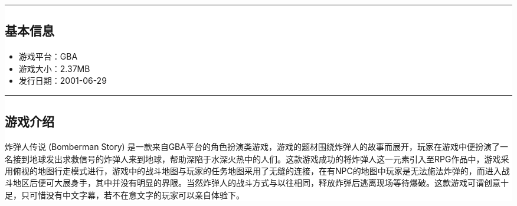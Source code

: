  <hr><h2>&#22522;&#26412;&#20449;&#24687;</h2> <ul><li>&#28216;&#25103;&#24179;&#21488;&#65306;GBA</li> <li>&#28216;&#25103;&#22823;&#23567;&#65306;2.37MB</li> <li>&#21457;&#34892;&#26085;&#26399;&#65306;2001-06-29</li> </ul><hr><h2>&#28216;&#25103;&#20171;&#32461;</h2> <p>&#28856;&#24377;&#20154;&#20256;&#35828; (Bomberman Story) &#26159;&#19968;&#27454;&#26469;&#33258;GBA&#24179;&#21488;&#30340;&#35282;&#33394;&#25198;&#28436;&#31867;&#28216;&#25103;&#65292;&#28216;&#25103;&#30340;&#39064;&#26448;&#22260;&#32469;&#28856;&#24377;&#20154;&#30340;&#25925;&#20107;&#32780;&#23637;&#24320;&#65292;&#29609;&#23478;&#22312;&#28216;&#25103;&#20013;&#20415;&#25198;&#28436;&#20102;&#19968;&#21517;&#25509;&#21040;&#22320;&#29699;&#21457;&#20986;&#27714;&#25937;&#20449;&#21495;&#30340;&#28856;&#24377;&#20154;&#26469;&#21040;&#22320;&#29699;&#65292;&#24110;&#21161;&#28145;&#38519;&#20110;&#27700;&#28145;&#28779;&#28909;&#20013;&#30340;&#20154;&#20204;&#12290;&#36825;&#27454;&#28216;&#25103;&#25104;&#21151;&#30340;&#23558;&#28856;&#24377;&#20154;&#36825;&#19968;&#20803;&#32032;&#24341;&#20837;&#33267;RPG&#20316;&#21697;&#20013;&#65292;&#28216;&#25103;&#37319;&#29992;&#20463;&#35270;&#30340;&#22320;&#22270;&#34892;&#36208;&#27169;&#24335;&#36827;&#34892;&#65292;&#28216;&#25103;&#20013;&#30340;&#25112;&#26007;&#22320;&#22270;&#19982;&#29609;&#23478;&#30340;&#20219;&#21153;&#22320;&#22270;&#37319;&#29992;&#20102;&#26080;&#32541;&#30340;&#36830;&#25509;&#65292;&#22312;&#26377;NPC&#30340;&#22320;&#22270;&#20013;&#29609;&#23478;&#26159;&#26080;&#27861;&#26045;&#27861;&#28856;&#24377;&#30340;&#65292;&#32780;&#36827;&#20837;&#25112;&#26007;&#22320;&#21306;&#21518;&#20415;&#21487;&#22823;&#23637;&#36523;&#25163;&#65292;&#20854;&#20013;&#24182;&#27809;&#26377;&#26126;&#26174;&#30340;&#30028;&#38480;&#12290;&#24403;&#28982;&#28856;&#24377;&#20154;&#30340;&#25112;&#26007;&#26041;&#24335;&#19982;&#20197;&#24448;&#30456;&#21516;&#65292;&#37322;&#25918;&#28856;&#24377;&#21518;&#36867;&#31163;&#29616;&#22330;&#31561;&#24453;&#29190;&#30772;&#12290;&#36825;&#27454;&#28216;&#25103;&#21487;&#35859;&#21019;&#24847;&#21313;&#36275;&#65292;&#21482;&#21487;&#24796;&#27809;&#26377;&#20013;&#25991;&#23383;&#24149;&#65292;&#33509;&#19981;&#22312;&#24847;&#25991;&#23383;&#30340;&#29609;&#23478;&#21487;&#20197;&#20146;&#33258;&#20307;&#39564;&#19979;&#12290;</p>